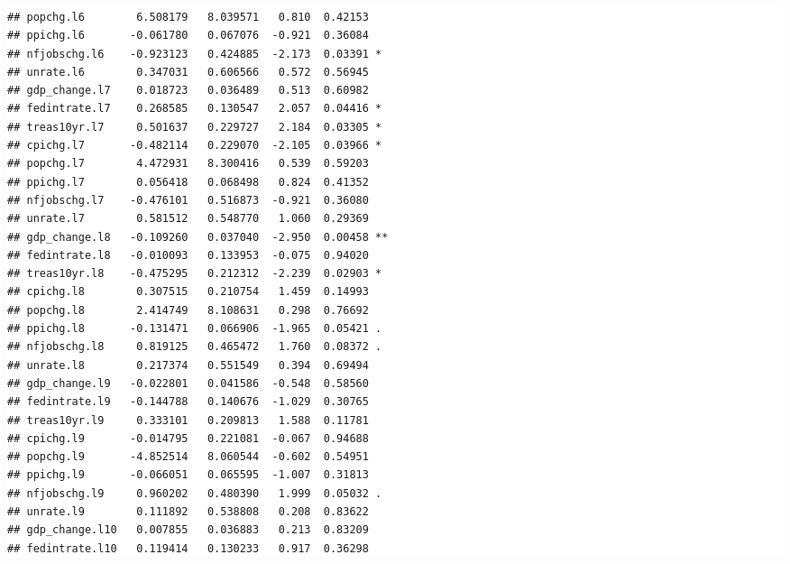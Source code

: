     ## popchg.l6        6.508179   8.039571   0.810  0.42153   
    ## ppichg.l6       -0.061780   0.067076  -0.921  0.36084   
    ## nfjobschg.l6    -0.923123   0.424885  -2.173  0.03391 * 
    ## unrate.l6        0.347031   0.606566   0.572  0.56945   
    ## gdp_change.l7    0.018723   0.036489   0.513  0.60982   
    ## fedintrate.l7    0.268585   0.130547   2.057  0.04416 * 
    ## treas10yr.l7     0.501637   0.229727   2.184  0.03305 * 
    ## cpichg.l7       -0.482114   0.229070  -2.105  0.03966 * 
    ## popchg.l7        4.472931   8.300416   0.539  0.59203   
    ## ppichg.l7        0.056418   0.068498   0.824  0.41352   
    ## nfjobschg.l7    -0.476101   0.516873  -0.921  0.36080   
    ## unrate.l7        0.581512   0.548770   1.060  0.29369   
    ## gdp_change.l8   -0.109260   0.037040  -2.950  0.00458 **
    ## fedintrate.l8   -0.010093   0.133953  -0.075  0.94020   
    ## treas10yr.l8    -0.475295   0.212312  -2.239  0.02903 * 
    ## cpichg.l8        0.307515   0.210754   1.459  0.14993   
    ## popchg.l8        2.414749   8.108631   0.298  0.76692   
    ## ppichg.l8       -0.131471   0.066906  -1.965  0.05421 . 
    ## nfjobschg.l8     0.819125   0.465472   1.760  0.08372 . 
    ## unrate.l8        0.217374   0.551549   0.394  0.69494   
    ## gdp_change.l9   -0.022801   0.041586  -0.548  0.58560   
    ## fedintrate.l9   -0.144788   0.140676  -1.029  0.30765   
    ## treas10yr.l9     0.333101   0.209813   1.588  0.11781   
    ## cpichg.l9       -0.014795   0.221081  -0.067  0.94688   
    ## popchg.l9       -4.852514   8.060544  -0.602  0.54951   
    ## ppichg.l9       -0.066051   0.065595  -1.007  0.31813   
    ## nfjobschg.l9     0.960202   0.480390   1.999  0.05032 . 
    ## unrate.l9        0.111892   0.538808   0.208  0.83622   
    ## gdp_change.l10   0.007855   0.036883   0.213  0.83209   
    ## fedintrate.l10   0.119414   0.130233   0.917  0.36298   
